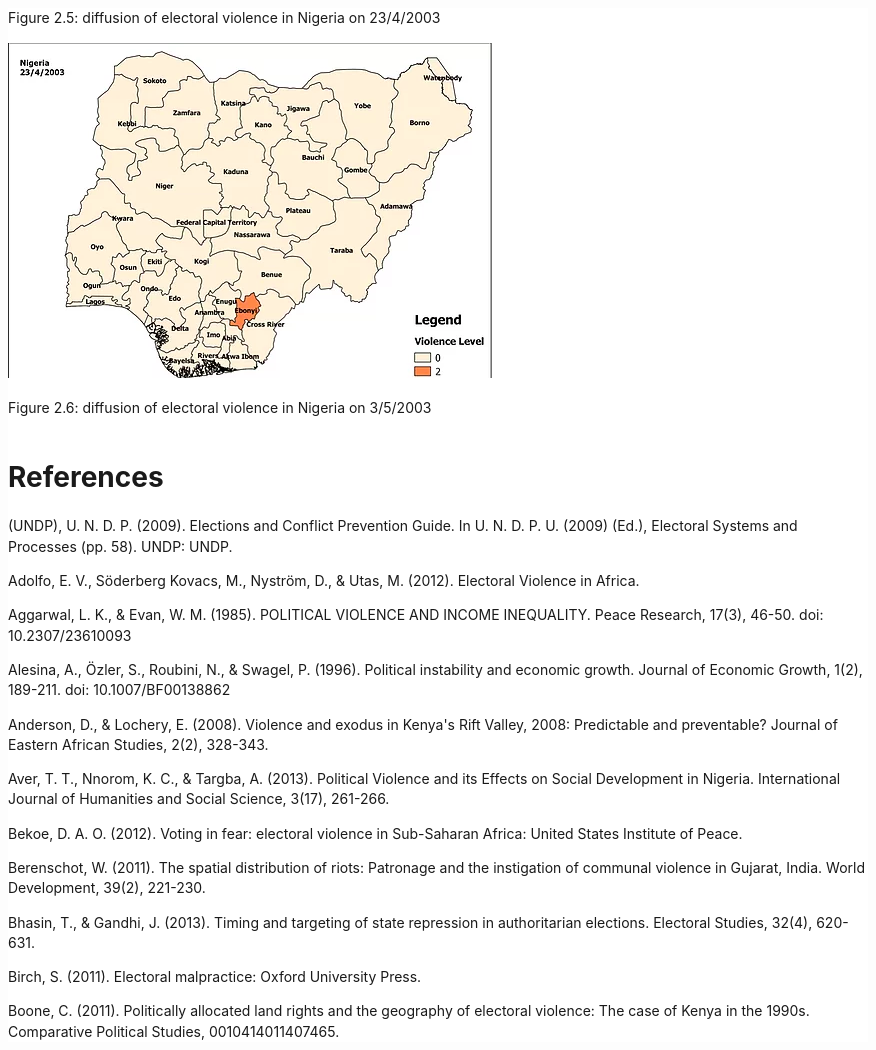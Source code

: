 Figure 2.5: diffusion of electoral violence in Nigeria on 23/4/2003

![alt text](../images/Post3/Screenshot_2020-10-17_12.28.57.png)

Figure 2.6: diffusion of electoral violence in Nigeria on 3/5/2003



References
===========

(UNDP), U. N. D. P. (2009). Elections and Conflict Prevention Guide. In U. N. D. P. U. (2009) (Ed.), Electoral Systems and Processes (pp. 58). UNDP: UNDP.

Adolfo, E. V., Söderberg Kovacs, M., Nyström, D., & Utas, M. (2012). Electoral Violence in Africa.

Aggarwal, L. K., & Evan, W. M. (1985). POLITICAL VIOLENCE AND INCOME INEQUALITY. Peace Research, 17(3), 46-50. doi: 10.2307/23610093

Alesina, A., Özler, S., Roubini, N., & Swagel, P. (1996). Political instability and economic growth. Journal of Economic Growth, 1(2), 189-211. doi: 10.1007/BF00138862

Anderson, D., & Lochery, E. (2008). Violence and exodus in Kenya's Rift Valley, 2008: Predictable and preventable? Journal of Eastern African Studies, 2(2), 328-343.

Aver, T. T., Nnorom, K. C., & Targba, A. (2013). Political Violence and its Effects on Social Development in Nigeria. International Journal of Humanities and Social Science, 3(17), 261-266.

Bekoe, D. A. O. (2012). Voting in fear: electoral violence in Sub-Saharan Africa: United States Institute of Peace.

Berenschot, W. (2011). The spatial distribution of riots: Patronage and the instigation of communal violence in Gujarat, India. World Development, 39(2), 221-230.

Bhasin, T., & Gandhi, J. (2013). Timing and targeting of state repression in authoritarian elections. Electoral Studies, 32(4), 620-631.

Birch, S. (2011). Electoral malpractice: Oxford University Press.

Boone, C. (2011). Politically allocated land rights and the geography of electoral violence: The case of Kenya in the 1990s. Comparative Political Studies, 0010414011407465.
